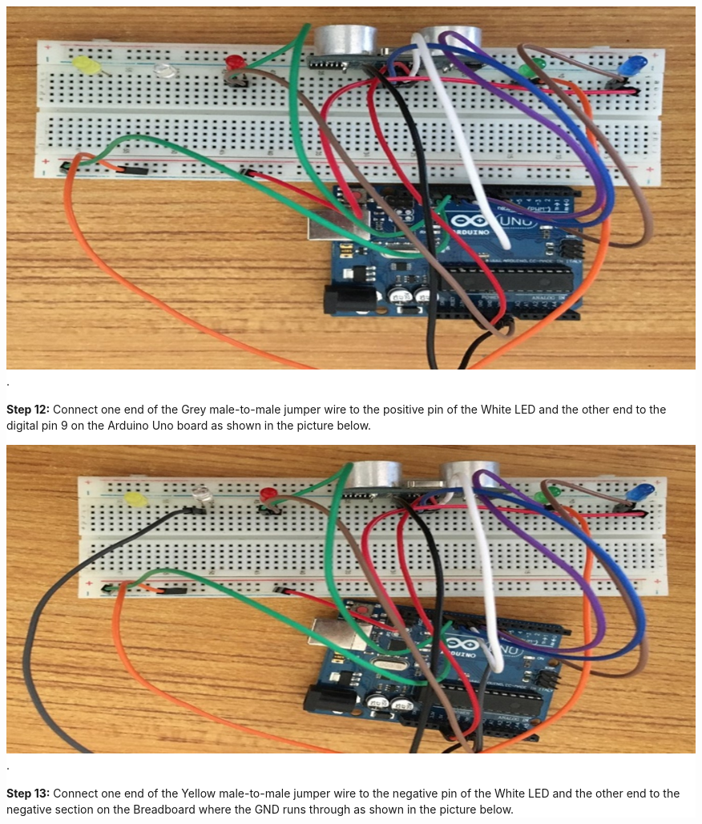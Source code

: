 ![orange wire on breadboard](../../assets/2.0/1.5.Ultrasonic+5LED/circuit_12.jpg).

**Step 12:** Connect one end of the Grey male-to-male jumper wire to the positive pin of the White LED and the other end to the digital pin 9 on the Arduino Uno board as shown in the picture below.

![yellow wire on breadboard](../../assets/2.0/1.5.Ultrasonic+5LED/circuit_13.jpg).

**Step 13:** Connect one end of the Yellow male-to-male jumper wire to the negative pin of the White LED and the other end to the negative section on the Breadboard where the GND runs through as shown in the picture below.
